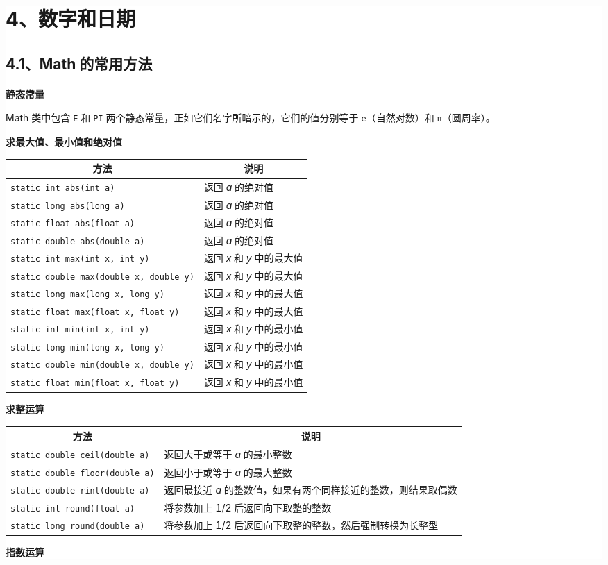 # 4、数字和日期

## 4.1、Math 的常用方法

**静态常量**

Math 类中包含 `E` 和 `PI` 两个静态常量，正如它们名字所暗示的，它们的值分别等于 `e`（自然对数）和 `π`（圆周率）。



**求最大值、最小值和绝对值**

| 方法                                    | **说明**                   |
| --------------------------------------- | -------------------------- |
| `static int abs(int a)`                 | 返回 *a* 的绝对值          |
| `static long abs(long a)`               | 返回 *a* 的绝对值          |
| `static float abs(float a)`             | 返回 *a* 的绝对值          |
| `static double abs(double a)`           | 返回 *a* 的绝对值          |
| `static int max(int x, int y)`          | 返回 *x* 和 *y* 中的最大值 |
| `static double max(double x, double y)` | 返回 *x* 和 *y* 中的最大值 |
| `static long max(long x, long y)`       | 返回 *x* 和 *y* 中的最大值 |
| `static float max(float x, float y)`    | 返回 *x* 和 *y* 中的最大值 |
| `static int min(int x, int y)`          | 返回 *x* 和 *y* 中的最小值 |
| `static long min(long x, long y)`       | 返回 *x* 和 *y* 中的最小值 |
| `static double min(double x, double y)` | 返回 *x* 和 *y* 中的最小值 |
| `static float min(float x, float y)`    | 返回 *x* 和 *y* 中的最小值 |



**求整运算**

| **方法**                        | **说明**                                                     |
| ------------------------------- | ------------------------------------------------------------ |
| `static double ceil(double a)`  | 返回大于或等于 *a* 的最小整数                                |
| `static double floor(double a)` | 返回小于或等于 *a* 的最大整数                                |
| `static double rint(double a)`  | 返回最接近 *a* 的整数值，如果有两个同样接近的整数，则结果取偶数 |
| `static int round(float a)`     | 将参数加上 1/2 后返回向下取整的整数                          |
| `static long round(double a)`   | 将参数加上 1/2 后返回向下取整的整数，然后强制转换为长整型    |



**指数运算**
